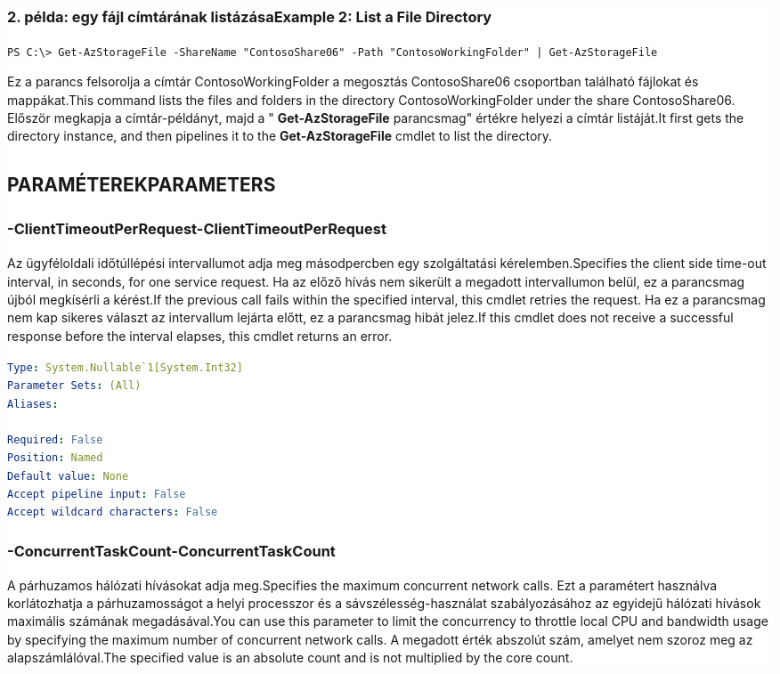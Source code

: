 ### <span data-ttu-id="bc603-117">2. példa: egy fájl címtárának listázása</span><span class="sxs-lookup"><span data-stu-id="bc603-117">Example 2: List a File Directory</span></span>
```
PS C:\> Get-AzStorageFile -ShareName "ContosoShare06" -Path "ContosoWorkingFolder" | Get-AzStorageFile
```

<span data-ttu-id="bc603-118">Ez a parancs felsorolja a címtár ContosoWorkingFolder a megosztás ContosoShare06 csoportban található fájlokat és mappákat.</span><span class="sxs-lookup"><span data-stu-id="bc603-118">This command lists the files and folders in the directory ContosoWorkingFolder under the share ContosoShare06.</span></span>
<span data-ttu-id="bc603-119">Először megkapja a címtár-példányt, majd a " **Get-AzStorageFile** parancsmag" értékre helyezi a címtár listáját.</span><span class="sxs-lookup"><span data-stu-id="bc603-119">It first gets the directory instance, and then pipelines it to the **Get-AzStorageFile** cmdlet to list the directory.</span></span>

## <span data-ttu-id="bc603-120">PARAMÉTEREK</span><span class="sxs-lookup"><span data-stu-id="bc603-120">PARAMETERS</span></span>

### <span data-ttu-id="bc603-121">-ClientTimeoutPerRequest</span><span class="sxs-lookup"><span data-stu-id="bc603-121">-ClientTimeoutPerRequest</span></span>
<span data-ttu-id="bc603-122">Az ügyféloldali időtúllépési intervallumot adja meg másodpercben egy szolgáltatási kérelemben.</span><span class="sxs-lookup"><span data-stu-id="bc603-122">Specifies the client side time-out interval, in seconds, for one service request.</span></span>
<span data-ttu-id="bc603-123">Ha az előző hívás nem sikerült a megadott intervallumon belül, ez a parancsmag újból megkísérli a kérést.</span><span class="sxs-lookup"><span data-stu-id="bc603-123">If the previous call fails within the specified interval, this cmdlet retries the request.</span></span>
<span data-ttu-id="bc603-124">Ha ez a parancsmag nem kap sikeres választ az intervallum lejárta előtt, ez a parancsmag hibát jelez.</span><span class="sxs-lookup"><span data-stu-id="bc603-124">If this cmdlet does not receive a successful response before the interval elapses, this cmdlet returns an error.</span></span>

```yaml
Type: System.Nullable`1[System.Int32]
Parameter Sets: (All)
Aliases:

Required: False
Position: Named
Default value: None
Accept pipeline input: False
Accept wildcard characters: False
```

### <span data-ttu-id="bc603-125">-ConcurrentTaskCount</span><span class="sxs-lookup"><span data-stu-id="bc603-125">-ConcurrentTaskCount</span></span>
<span data-ttu-id="bc603-126">A párhuzamos hálózati hívásokat adja meg.</span><span class="sxs-lookup"><span data-stu-id="bc603-126">Specifies the maximum concurrent network calls.</span></span>
<span data-ttu-id="bc603-127">Ezt a paramétert használva korlátozhatja a párhuzamosságot a helyi processzor és a sávszélesség-használat szabályozásához az egyidejű hálózati hívások maximális számának megadásával.</span><span class="sxs-lookup"><span data-stu-id="bc603-127">You can use this parameter to limit the concurrency to throttle local CPU and bandwidth usage by specifying the maximum number of concurrent network calls.</span></span>
<span data-ttu-id="bc603-128">A megadott érték abszolút szám, amelyet nem szoroz meg az alapszámlálóval.</span><span class="sxs-lookup"><span data-stu-id="bc603-128">The specified value is an absolute count and is not multiplied by the core count.</span></span>